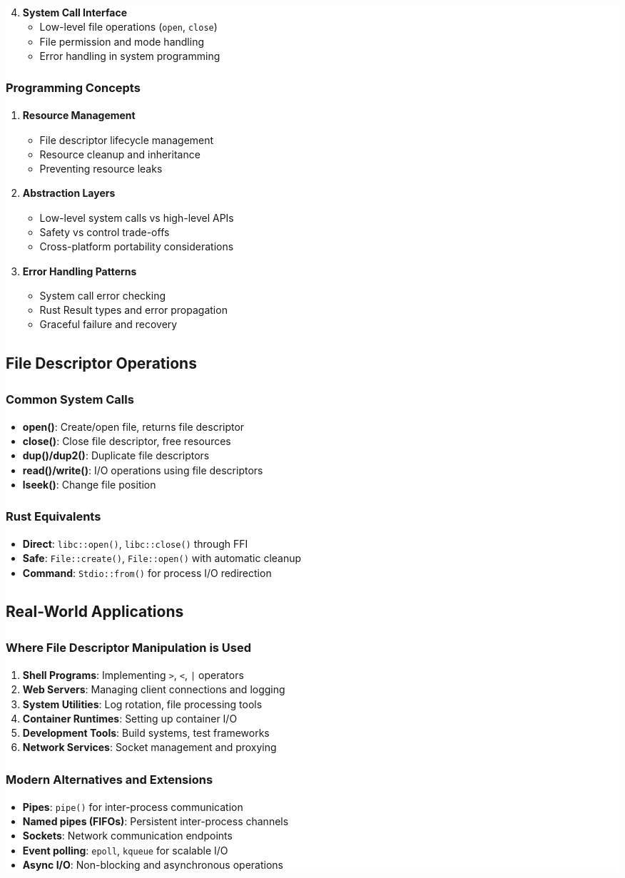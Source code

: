 4. **System Call Interface**
   - Low-level file operations (`open`, `close`)
   - File permission and mode handling
   - Error handling in system programming

### Programming Concepts

1. **Resource Management**
   - File descriptor lifecycle management
   - Resource cleanup and inheritance
   - Preventing resource leaks

2. **Abstraction Layers**
   - Low-level system calls vs high-level APIs
   - Safety vs control trade-offs
   - Cross-platform portability considerations

3. **Error Handling Patterns**
   - System call error checking
   - Rust Result types and error propagation
   - Graceful failure and recovery

## File Descriptor Operations

### Common System Calls
- **open()**: Create/open file, returns file descriptor
- **close()**: Close file descriptor, free resources
- **dup()/dup2()**: Duplicate file descriptors
- **read()/write()**: I/O operations using file descriptors
- **lseek()**: Change file position

### Rust Equivalents
- **Direct**: `libc::open()`, `libc::close()` through FFI
- **Safe**: `File::create()`, `File::open()` with automatic cleanup
- **Command**: `Stdio::from()` for process I/O redirection

## Real-World Applications

### Where File Descriptor Manipulation is Used
1. **Shell Programs**: Implementing `>`, `<`, `|` operators
2. **Web Servers**: Managing client connections and logging
3. **System Utilities**: Log rotation, file processing tools
4. **Container Runtimes**: Setting up container I/O
5. **Development Tools**: Build systems, test frameworks
6. **Network Services**: Socket management and proxying

### Modern Alternatives and Extensions
- **Pipes**: `pipe()` for inter-process communication
- **Named pipes (FIFOs)**: Persistent inter-process channels
- **Sockets**: Network communication endpoints
- **Event polling**: `epoll`, `kqueue` for scalable I/O
- **Async I/O**: Non-blocking and asynchronous operations
